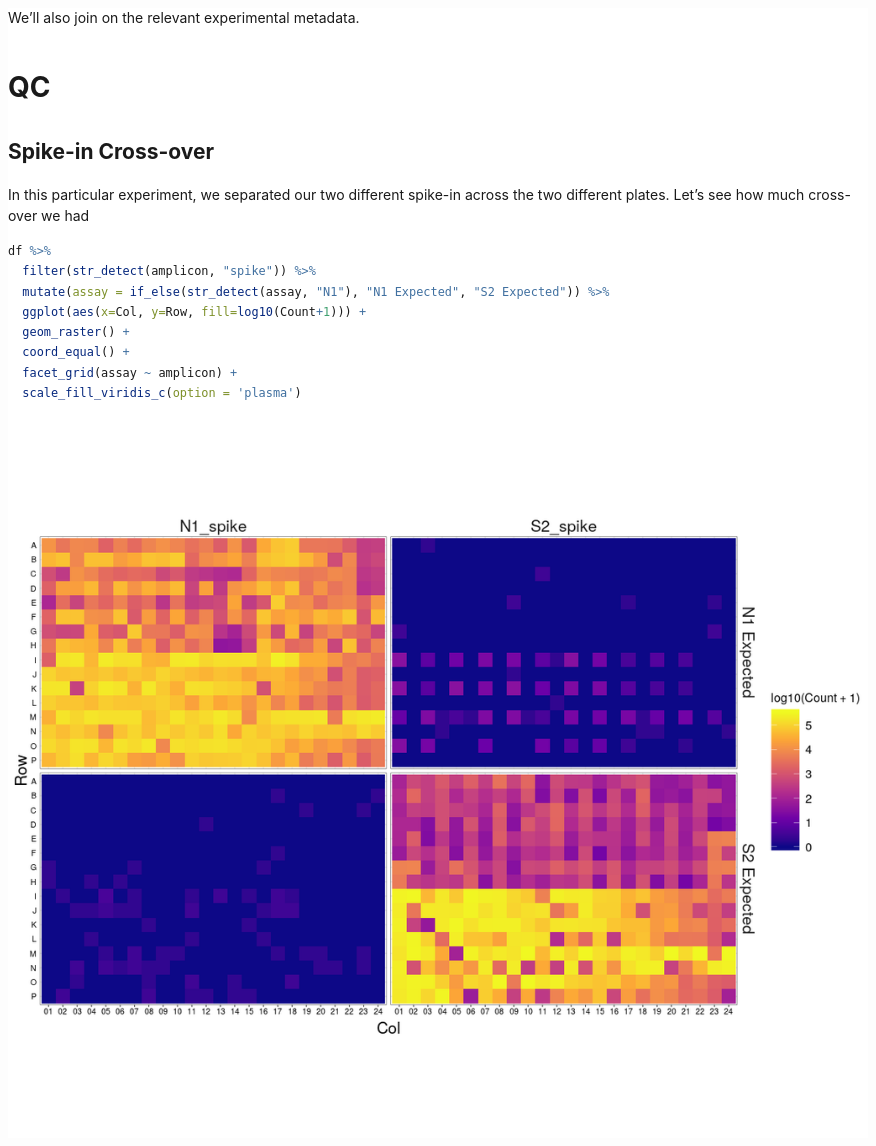 We’ll also join on the relevant experimental metadata.

# QC

## Spike-in Cross-over

In this particular experiment, we separated our two different spike-in
across the two different plates. Let’s see how much cross-over we had

``` r
df %>%
  filter(str_detect(amplicon, "spike")) %>%
  mutate(assay = if_else(str_detect(assay, "N1"), "N1 Expected", "S2 Expected")) %>%
  ggplot(aes(x=Col, y=Row, fill=log10(Count+1))) +
  geom_raster() +
  coord_equal() +
  facet_grid(assay ~ amplicon) +
  scale_fill_viridis_c(option = 'plasma')
```

![](figs/crossover-1.png)
